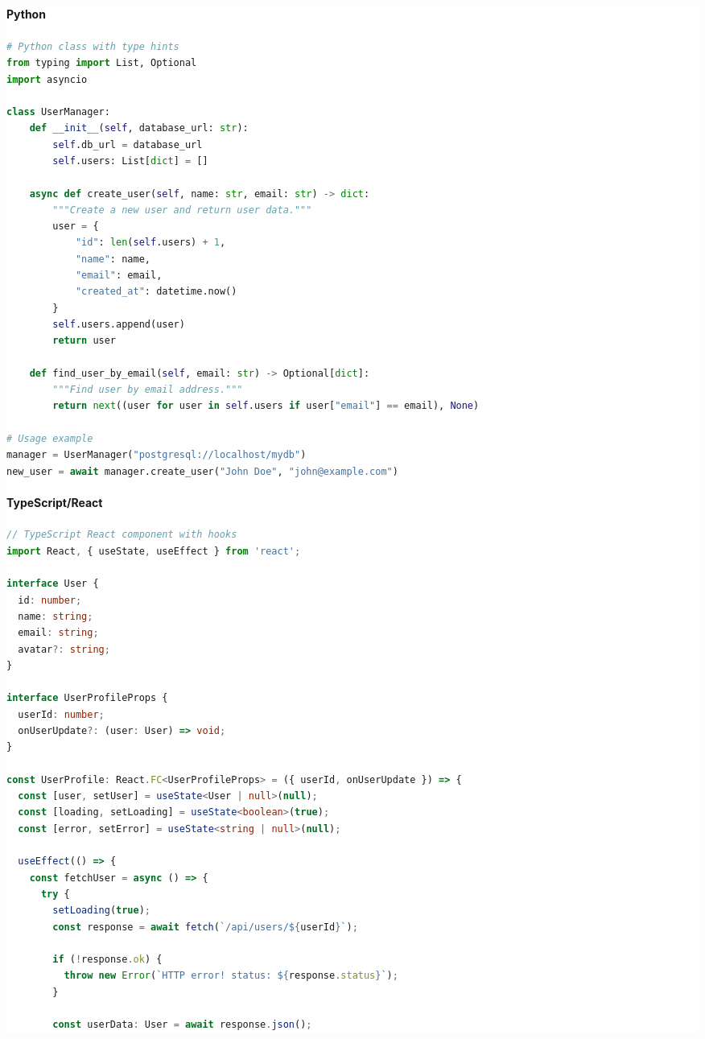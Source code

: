 #### Python
```python
# Python class with type hints
from typing import List, Optional
import asyncio

class UserManager:
    def __init__(self, database_url: str):
        self.db_url = database_url
        self.users: List[dict] = []
    
    async def create_user(self, name: str, email: str) -> dict:
        """Create a new user and return user data."""
        user = {
            "id": len(self.users) + 1,
            "name": name,
            "email": email,
            "created_at": datetime.now()
        }
        self.users.append(user)
        return user
    
    def find_user_by_email(self, email: str) -> Optional[dict]:
        """Find user by email address."""
        return next((user for user in self.users if user["email"] == email), None)

# Usage example
manager = UserManager("postgresql://localhost/mydb")
new_user = await manager.create_user("John Doe", "john@example.com")
```

#### TypeScript/React
```typescript
// TypeScript React component with hooks
import React, { useState, useEffect } from 'react';

interface User {
  id: number;
  name: string;
  email: string;
  avatar?: string;
}

interface UserProfileProps {
  userId: number;
  onUserUpdate?: (user: User) => void;
}

const UserProfile: React.FC<UserProfileProps> = ({ userId, onUserUpdate }) => {
  const [user, setUser] = useState<User | null>(null);
  const [loading, setLoading] = useState<boolean>(true);
  const [error, setError] = useState<string | null>(null);

  useEffect(() => {
    const fetchUser = async () => {
      try {
        setLoading(true);
        const response = await fetch(`/api/users/${userId}`);
        
        if (!response.ok) {
          throw new Error(`HTTP error! status: ${response.status}`);
        }
        
        const userData: User = await response.json();
```